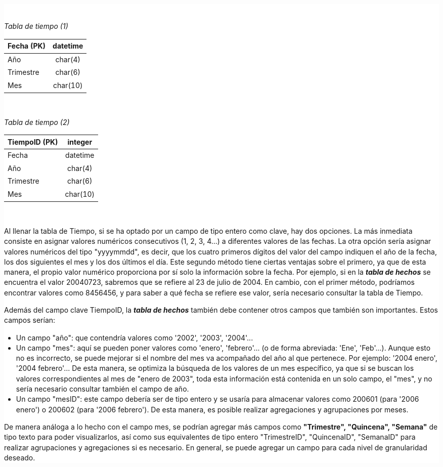 <p><br></p>

*Tabla de tiempo (1)*

| Fecha (PK)  | datetime |
| :---------  | :------: |
| Año         | char(4)  |
| Trimestre   | char(6)  |
| Mes         | char(10) |

<p><br></p>

*Tabla de tiempo (2)*

| TiempoID (PK) | integer  |
| :-----------  | :------: |
| Fecha         | datetime |
| Año           | char(4)  |
| Trimestre     | char(6)  |
| Mes           | char(10) |

<p><br></p>

Al llenar la tabla de Tiempo, si se ha optado por un campo de tipo entero como clave, hay dos opciones. La más inmediata consiste en asignar valores numéricos consecutivos (1, 2, 3, 4...) a diferentes valores de las fechas. La otra opción sería asignar valores numéricos del tipo "yyyymmdd", es decir, que los cuatro primeros dígitos del valor del campo indiquen el año de la fecha, los dos siguientes el mes y los dos últimos el día. Este segundo método tiene ciertas ventajas sobre el primero, ya que de esta manera, el propio valor numérico proporciona por sí solo la información sobre la fecha. Por ejemplo, si en la **_tabla de hechos_** se encuentra el valor 20040723, sabremos que se refiere al 23 de julio de 2004. En cambio, con el primer método, podríamos encontrar valores como 8456456, y para saber a qué fecha se refiere ese valor, sería necesario consultar la tabla de Tiempo.

Además del campo clave TiempoID, la **_tabla de hechos_** también debe contener otros campos que también son importantes. Estos campos serían:
- Un campo "año": que contendría valores como '2002', '2003', '2004'...
- Un campo "mes": aquí se pueden poner valores como 'enero', 'febrero'... (o de forma abreviada: 'Ene', 'Feb'...). Aunque esto no es incorrecto, se puede mejorar si el nombre del mes va acompañado del año al que pertenece. Por ejemplo: '2004 enero', '2004 febrero'... De esta manera, se optimiza la búsqueda de los valores de un mes específico, ya que si se buscan los valores correspondientes al mes de "enero de 2003", toda esta información está contenida en un solo campo, el "mes", y no sería necesario consultar también el campo de año.
- Un campo "mesID": este campo debería ser de tipo entero y se usaría para almacenar valores como 200601 (para '2006 enero') o 200602 (para '2006 febrero'). De esta manera, es posible realizar agregaciones y agrupaciones por meses.

De manera análoga a lo hecho con el campo mes, se podrían agregar más campos como **"Trimestre", "Quincena", "Semana"** de tipo texto para poder visualizarlos, así como sus equivalentes de tipo entero "TrimestreID", "QuincenaID", "SemanaID" para realizar agrupaciones y agregaciones si es necesario. En general, se puede agregar un campo para cada nivel de granularidad deseado.
